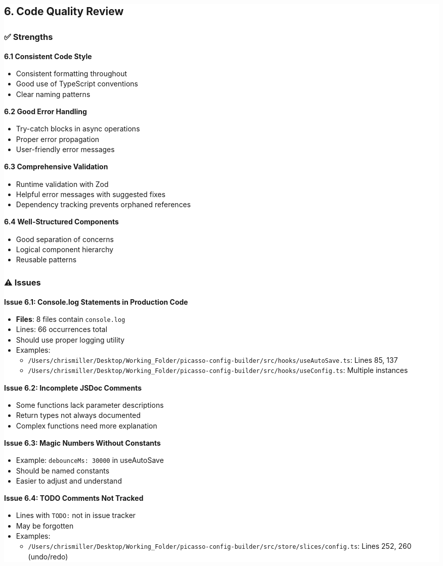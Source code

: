
## 6. Code Quality Review

### ✅ Strengths

**6.1 Consistent Code Style**
- Consistent formatting throughout
- Good use of TypeScript conventions
- Clear naming patterns

**6.2 Good Error Handling**
- Try-catch blocks in async operations
- Proper error propagation
- User-friendly error messages

**6.3 Comprehensive Validation**
- Runtime validation with Zod
- Helpful error messages with suggested fixes
- Dependency tracking prevents orphaned references

**6.4 Well-Structured Components**
- Good separation of concerns
- Logical component hierarchy
- Reusable patterns

### ⚠️ Issues

**Issue 6.1: Console.log Statements in Production Code**
- **Files**: 8 files contain `console.log`
- Lines: 66 occurrences total
- Should use proper logging utility
- Examples:
  - `/Users/chrismiller/Desktop/Working_Folder/picasso-config-builder/src/hooks/useAutoSave.ts`: Lines 85, 137
  - `/Users/chrismiller/Desktop/Working_Folder/picasso-config-builder/src/hooks/useConfig.ts`: Multiple instances

**Issue 6.2: Incomplete JSDoc Comments**
- Some functions lack parameter descriptions
- Return types not always documented
- Complex functions need more explanation

**Issue 6.3: Magic Numbers Without Constants**
- Example: `debounceMs: 30000` in useAutoSave
- Should be named constants
- Easier to adjust and understand

**Issue 6.4: TODO Comments Not Tracked**
- Lines with `TODO:` not in issue tracker
- May be forgotten
- Examples:
  - `/Users/chrismiller/Desktop/Working_Folder/picasso-config-builder/src/store/slices/config.ts`: Lines 252, 260 (undo/redo)
